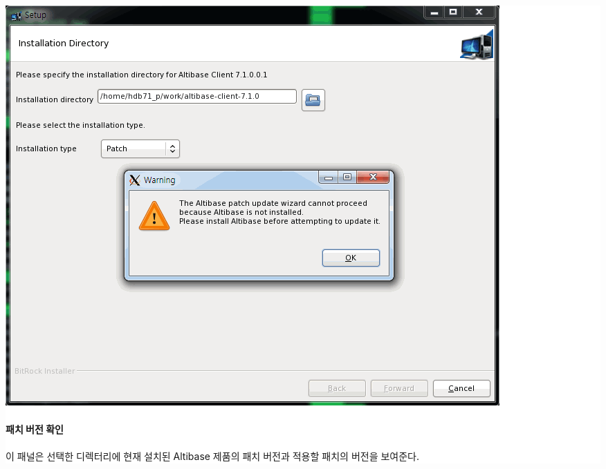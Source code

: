 ![](media/Installation/ae976b614f8cef90749c57fac08217b8.png)

#### 패치 버전 확인

이 패널은 선택한 디렉터리에 현재 설치된 Altibase 제품의 패치 버전과 적용할
패치의 버전을 보여준다.
